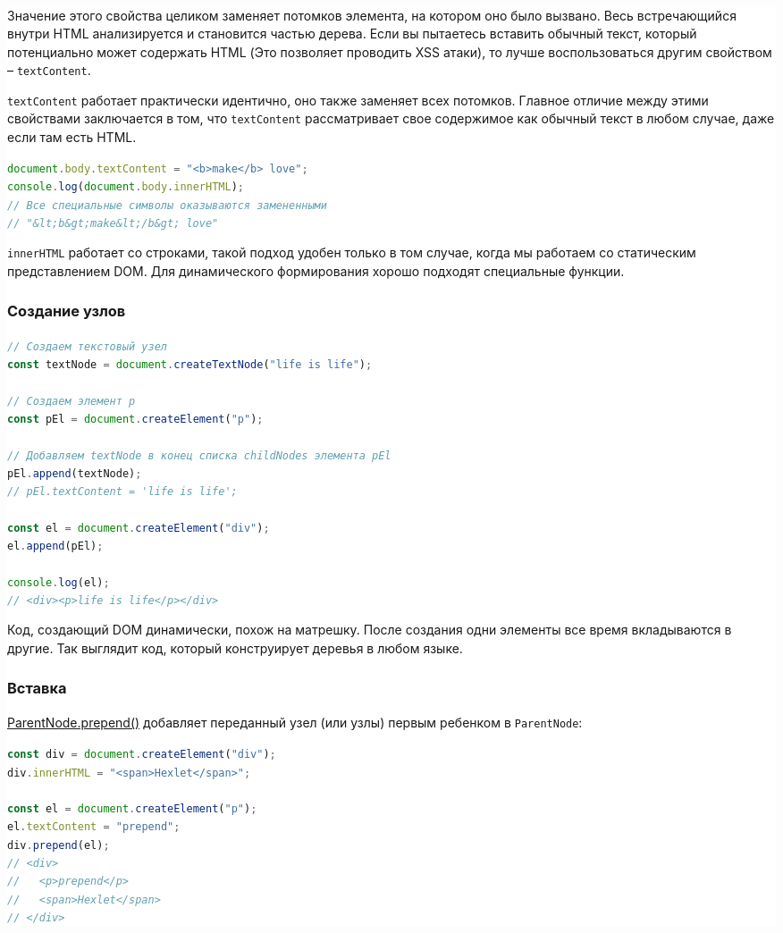 Значение этого свойства целиком заменяет потомков элемента, на котором оно было вызвано. Весь встречающийся внутри HTML анализируется и становится частью дерева. Если вы пытаетесь вставить обычный текст, который потенциально может содержать HTML (Это позволяет проводить XSS атаки), то лучше воспользоваться другим свойством – `textContent`.

`textContent` работает практически идентично, оно также заменяет всех потомков. Главное отличие между этими свойствами заключается в том, что `textContent` рассматривает свое содержимое как обычный текст в любом случае, даже если там есть HTML.

```javascript
document.body.textContent = "<b>make</b> love";
console.log(document.body.innerHTML);
// Все специальные символы оказываются замененными
// "&lt;b&gt;make&lt;/b&gt; love"
```

`innerHTML` работает со строками, такой подход удобен только в том случае, когда мы работаем со статическим представлением DOM. Для динамического формирования хорошо подходят специальные функции.

### Создание узлов

```javascript
// Создаем текстовый узел
const textNode = document.createTextNode("life is life");

// Создаем элемент p
const pEl = document.createElement("p");

// Добавляем textNode в конец списка childNodes элемента pEl
pEl.append(textNode);
// pEl.textContent = 'life is life';

const el = document.createElement("div");
el.append(pEl);

console.log(el);
// <div><p>life is life</p></div>
```

Код, создающий DOM динамически, похож на матрешку. После создания одни элементы все время вкладываются в другие. Так выглядит код, который конструирует деревья в любом языке.

### Вставка

[ParentNode.prepend()](https://developer.mozilla.org/en-US/docs/Web/API/ParentNode/prepend) добавляет переданный узел (или узлы) первым ребенком в `ParentNode`:

```javascript
const div = document.createElement("div");
div.innerHTML = "<span>Hexlet</span>";

const el = document.createElement("p");
el.textContent = "prepend";
div.prepend(el);
// <div>
//   <p>prepend</p>
//   <span>Hexlet</span>
// </div>
```
